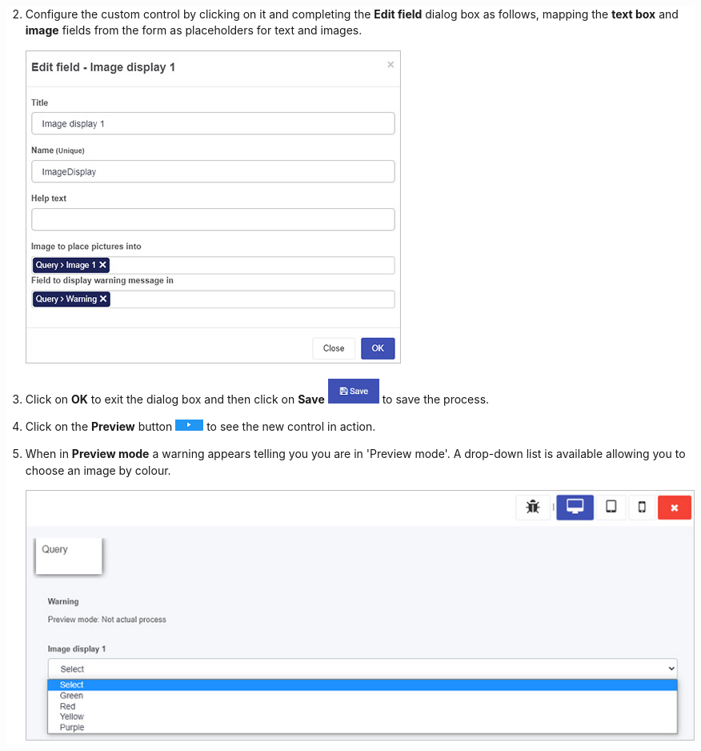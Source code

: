 2. Configure the custom control by clicking on it and completing the **Edit field** dialog box as follows, mapping the **text box** and **image** fields from the form as placeholders for text and images.

   ![Editing custom control widget](/images/editing-custom-widget.jpg)

3. Click on **OK** to exit the dialog box and then click on **Save** ![Save button](/images/save.png) to save the process.

4. Click on the **Preview** button ![Preview button](/images/preview.png) to see the new control in action.

5. When in **Preview mode** a warning appears telling you you are in 'Preview mode'. A drop-down list is available allowing you to choose an image by colour.

   ![Image display control in preview mode](/images/image-display-preview-mode.jpg)
